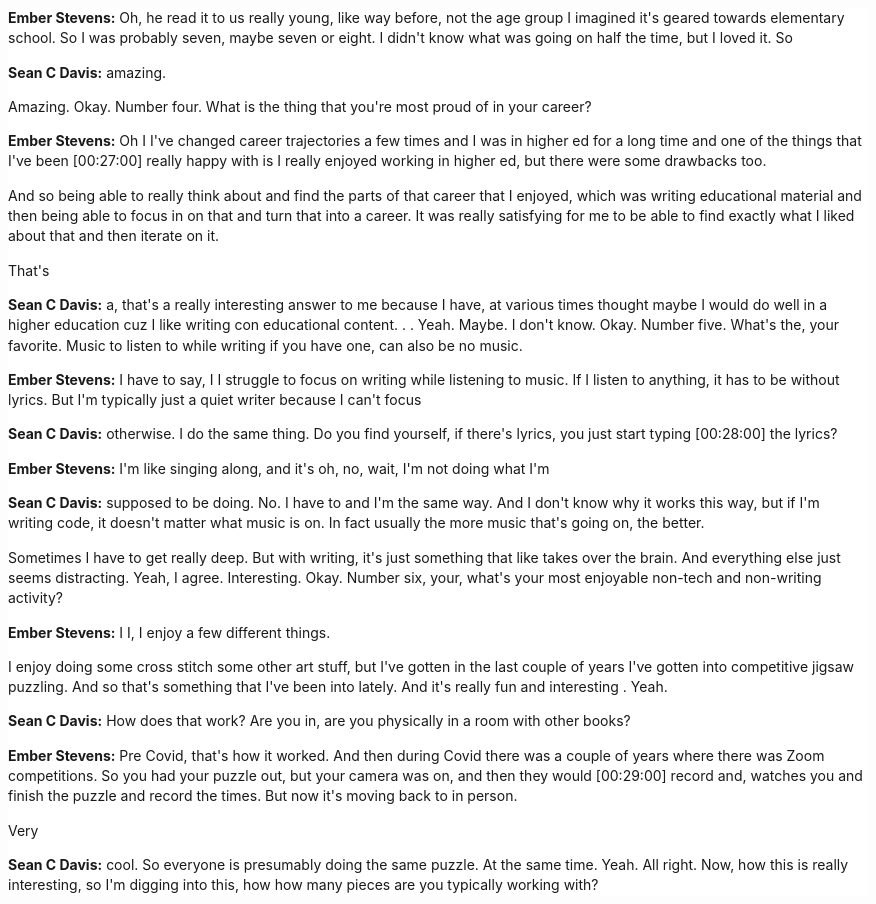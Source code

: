 **Ember Stevens:** Oh, he read it to us really young, like way before, not the age group I imagined it's geared towards elementary school. So I was probably seven, maybe seven or eight. I didn't know what was going on half the time, but I loved it. So 

**Sean C Davis:** amazing.

Amazing. Okay. Number four. What is the thing that you're most proud of in your career? 

**Ember Stevens:** Oh I I've changed career trajectories a few times and I was in higher ed for a long time and one of the things that I've been [00:27:00] really happy with is I really enjoyed working in higher ed, but there were some drawbacks too.

And so being able to really think about and find the parts of that career that I enjoyed, which was writing educational material and then being able to focus in on that and turn that into a career. It was really satisfying for me to be able to find exactly what I liked about that and then iterate on it.

That's 

**Sean C Davis:** a, that's a really interesting answer to me because I have, at various times thought maybe I would do well in a higher education cuz I like writing con educational content. . . Yeah. Maybe. I don't know. Okay. Number five. What's the, your favorite. Music to listen to while writing if you have one, can also be no music.

**Ember Stevens:** I have to say, I I struggle to focus on writing while listening to music. If I listen to anything, it has to be without lyrics. But I'm typically just a quiet writer because I can't focus 

**Sean C Davis:** otherwise. I do the same thing. Do you find yourself, if there's lyrics, you just start typing [00:28:00] the lyrics?

**Ember Stevens:** I'm like singing along, and it's oh, no, wait, I'm not doing what I'm 

**Sean C Davis:** supposed to be doing. No. I have to and I'm the same way. And I don't know why it works this way, but if I'm writing code, it doesn't matter what music is on. In fact usually the more music that's going on, the better.

Sometimes I have to get really deep. But with writing, it's just something that like takes over the brain. And everything else just seems distracting. Yeah, I agree. Interesting. Okay. Number six, your, what's your most enjoyable non-tech and non-writing activity? 

**Ember Stevens:** I I, I enjoy a few different things.

I enjoy doing some cross stitch some other art stuff, but I've gotten in the last couple of years I've gotten into competitive jigsaw puzzling. And so that's something that I've been into lately. And it's really fun and interesting . Yeah. 

**Sean C Davis:** How does that work? Are you in, are you physically in a room with other books?

**Ember Stevens:** Pre Covid, that's how it worked. And then during Covid there was a couple of years where there was Zoom competitions. So you had your puzzle out, but your camera was on, and then they would [00:29:00] record and, watches you and finish the puzzle and record the times. But now it's moving back to in person.

Very 

**Sean C Davis:** cool. So everyone is presumably doing the same puzzle. At the same time. Yeah. All right. Now, how this is really interesting, so I'm digging into this, how how many pieces are you typically working with? 
